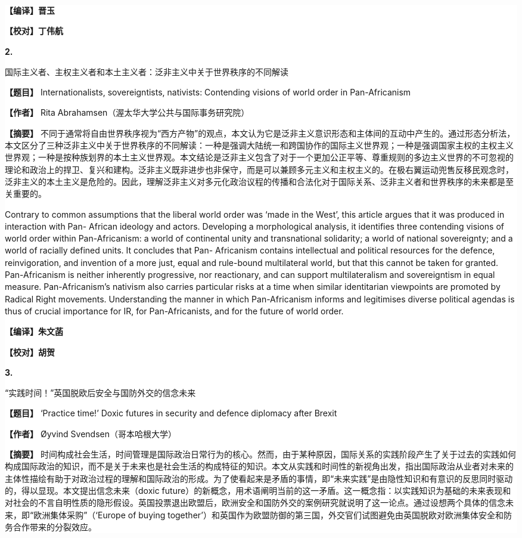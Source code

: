   

 **【编译】晋玉**

 **【校对】丁伟航**

  

 **2.**

国际主义者、主权主义者和本土主义者：泛非主义中关于世界秩序的不同解读

 **【题目】** Internationalists, sovereigntists, nativists: Contending visions of
world order in Pan-Africanism

 **【作者】** Rita Abrahamsen（渥太华大学公共与国际事务研究院）

  

 **【摘要】**
不同于通常将自由世界秩序视为“西方产物”的观点，本文认为它是泛非主义意识形态和主体间的互动中产生的。通过形态分析法，本文区分了三种泛非主义中关于世界秩序的不同解读：一种是强调大陆统一和跨国协作的国际主义世界观；一种是强调国家主权的主权主义世界观；一种是按种族划界的本土主义世界观。本文结论是泛非主义包含了对于一个更加公正平等、尊重规则的多边主义世界的不可忽视的理论和政治上的捍卫、复兴和建构。泛非主义既非进步也非保守，而是可以兼顾多元主义和主权主义的。在极右翼运动兜售反移民观念时，泛非主义的本土主义是危险的。因此，理解泛非主义对多元化政治议程的传播和合法化对于国际关系、泛非主义者和世界秩序的未来都是至关重要的。

Contrary to common assumptions that the liberal world order was ‘made in the
West’, this article argues that it was produced in interaction with Pan-
African ideology and actors. Developing a morphological analysis, it
identifies three contending visions of world order within Pan-Africanism: a
world of continental unity and transnational solidarity; a world of national
sovereignty; and a world of racially defined units. It concludes that Pan-
Africanism contains intellectual and political resources for the defence,
reinvigoration, and invention of a more just, equal and rule-bound
multilateral world, but that this cannot be taken for granted. Pan-Africanism
is neither inherently progressive, nor reactionary, and can support
multilateralism and sovereigntism in equal measure. Pan-Africanism’s nativism
also carries particular risks at a time when similar identitarian viewpoints
are promoted by Radical Right movements. Understanding the manner in which
Pan-Africanism informs and legitimises diverse political agendas is thus of
crucial importance for IR, for Pan-Africanists, and for the future of world
order.

  

 **【编译】朱文菡**

 **【校对】胡贺**

  

 **3.**

“实践时间！”英国脱欧后安全与国防外交的信念未来

 **【题目】** ‘Practice time!’ Doxic futures in security and defence diplomacy
after Brexit

 **【作者】** Øyvind Svendsen（哥本哈根大学）

  

 **【摘要】**
时间构成社会生活，时间管理是国际政治日常行为的核心。然而，由于某种原因，国际关系的实践阶段产生了关于过去的实践如何构成国际政治的知识，而不是关于未来也是社会生活的构成特征的知识。本文从实践和时间性的新视角出发，指出国际政治从业者对未来的主体性描绘有助于对政治过程的理解和国际政治的形成。为了使看起来是矛盾的事情，即“未来实践”是由隐性知识和有意识的反思同时驱动的，得以显现。本文提出信念未来（doxic
future）的新概念，用术语阐明当前的这一矛盾。这一概念指：以实践知识为基础的未来表现和对社会的不言自明性质的隐形假设。英国投票退出欧盟后，欧洲安全和国防外交的案例研究就说明了这一论点。通过设想两个具体的信念未来，即“欧洲集体采购”（‘Europe
of buying together’）和英国作为欧盟防御的第三国，外交官们试图避免由英国脱欧对欧洲集体安全和防务合作带来的分裂效应。
